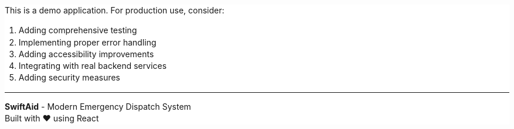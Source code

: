 This is a demo application. For production use, consider:
1. Adding comprehensive testing
2. Implementing proper error handling
3. Adding accessibility improvements
4. Integrating with real backend services
5. Adding security measures

---

**SwiftAid** - Modern Emergency Dispatch System  
Built with ❤️ using React